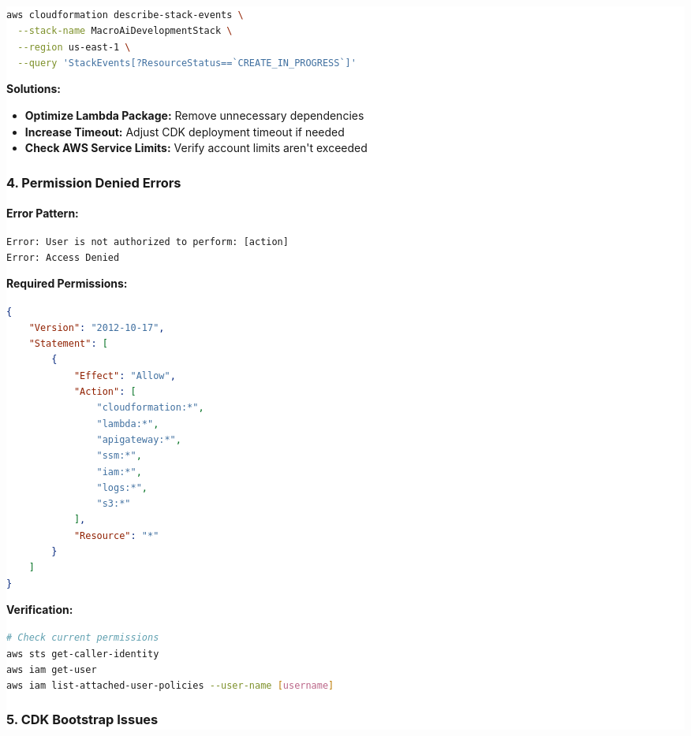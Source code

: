 ```bash
aws cloudformation describe-stack-events \
  --stack-name MacroAiDevelopmentStack \
  --region us-east-1 \
  --query 'StackEvents[?ResourceStatus==`CREATE_IN_PROGRESS`]'
```

**Solutions:**

- **Optimize Lambda Package:** Remove unnecessary dependencies
- **Increase Timeout:** Adjust CDK deployment timeout if needed
- **Check AWS Service Limits:** Verify account limits aren't exceeded

### 4. Permission Denied Errors

**Error Pattern:**

```text
Error: User is not authorized to perform: [action]
Error: Access Denied
```

**Required Permissions:**

```json
{
	"Version": "2012-10-17",
	"Statement": [
		{
			"Effect": "Allow",
			"Action": [
				"cloudformation:*",
				"lambda:*",
				"apigateway:*",
				"ssm:*",
				"iam:*",
				"logs:*",
				"s3:*"
			],
			"Resource": "*"
		}
	]
}
```

**Verification:**

```bash
# Check current permissions
aws sts get-caller-identity
aws iam get-user
aws iam list-attached-user-policies --user-name [username]
```

### 5. CDK Bootstrap Issues
